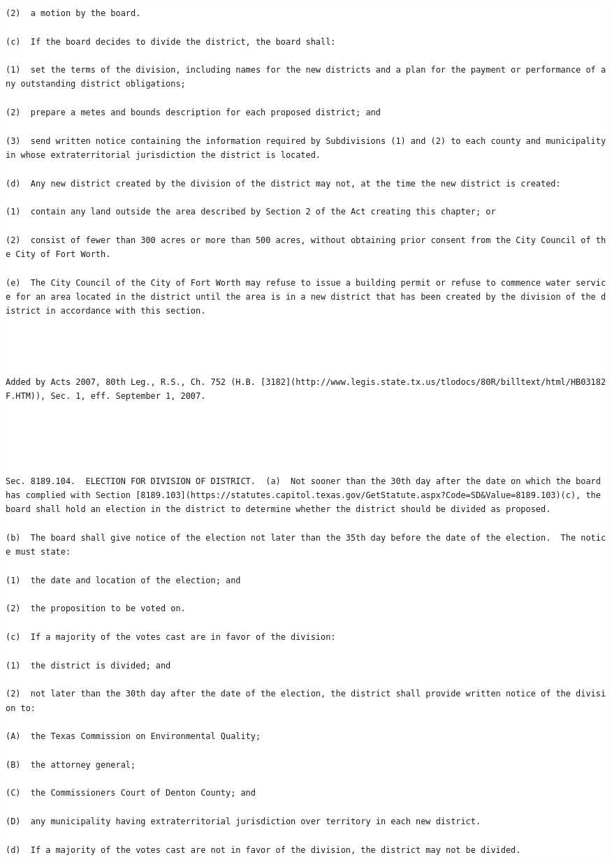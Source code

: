     (2)  a motion by the board.
    
    (c)  If the board decides to divide the district, the board shall:
    
    (1)  set the terms of the division, including names for the new districts and a plan for the payment or performance of any outstanding district obligations;
    
    (2)  prepare a metes and bounds description for each proposed district; and
    
    (3)  send written notice containing the information required by Subdivisions (1) and (2) to each county and municipality in whose extraterritorial jurisdiction the district is located.
    
    (d)  Any new district created by the division of the district may not, at the time the new district is created:
    
    (1)  contain any land outside the area described by Section 2 of the Act creating this chapter; or
    
    (2)  consist of fewer than 300 acres or more than 500 acres, without obtaining prior consent from the City Council of the City of Fort Worth.
    
    (e)  The City Council of the City of Fort Worth may refuse to issue a building permit or refuse to commence water service for an area located in the district until the area is in a new district that has been created by the division of the district in accordance with this section.
    
    
    
    
    Added by Acts 2007, 80th Leg., R.S., Ch. 752 (H.B. [3182](http://www.legis.state.tx.us/tlodocs/80R/billtext/html/HB03182F.HTM)), Sec. 1, eff. September 1, 2007.
    
    
    
    
    
    Sec. 8189.104.  ELECTION FOR DIVISION OF DISTRICT.  (a)  Not sooner than the 30th day after the date on which the board has complied with Section [8189.103](https://statutes.capitol.texas.gov/GetStatute.aspx?Code=SD&Value=8189.103)(c), the board shall hold an election in the district to determine whether the district should be divided as proposed.
    
    (b)  The board shall give notice of the election not later than the 35th day before the date of the election.  The notice must state:
    
    (1)  the date and location of the election; and
    
    (2)  the proposition to be voted on.
    
    (c)  If a majority of the votes cast are in favor of the division:
    
    (1)  the district is divided; and
    
    (2)  not later than the 30th day after the date of the election, the district shall provide written notice of the division to:
    
    (A)  the Texas Commission on Environmental Quality;
    
    (B)  the attorney general;
    
    (C)  the Commissioners Court of Denton County; and
    
    (D)  any municipality having extraterritorial jurisdiction over territory in each new district.
    
    (d)  If a majority of the votes cast are not in favor of the division, the district may not be divided.
    